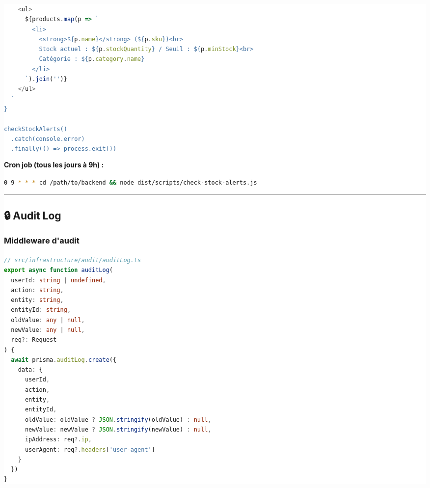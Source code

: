 ```typescript
    <ul>
      ${products.map(p => `
        <li>
          <strong>${p.name}</strong> (${p.sku})<br>
          Stock actuel : ${p.stockQuantity} / Seuil : ${p.minStock}<br>
          Catégorie : ${p.category.name}
        </li>
      `).join('')}
    </ul>
  `
}

checkStockAlerts()
  .catch(console.error)
  .finally(() => process.exit())
```

**Cron job (tous les jours à 9h) :**
```bash
0 9 * * * cd /path/to/backend && node dist/scripts/check-stock-alerts.js
```

---

## 🔒 Audit Log

### Middleware d'audit

```typescript
// src/infrastructure/audit/auditLog.ts
export async function auditLog(
  userId: string | undefined,
  action: string,
  entity: string,
  entityId: string,
  oldValue: any | null,
  newValue: any | null,
  req?: Request
) {
  await prisma.auditLog.create({
    data: {
      userId,
      action,
      entity,
      entityId,
      oldValue: oldValue ? JSON.stringify(oldValue) : null,
      newValue: newValue ? JSON.stringify(newValue) : null,
      ipAddress: req?.ip,
      userAgent: req?.headers['user-agent']
    }
  })
}
```
